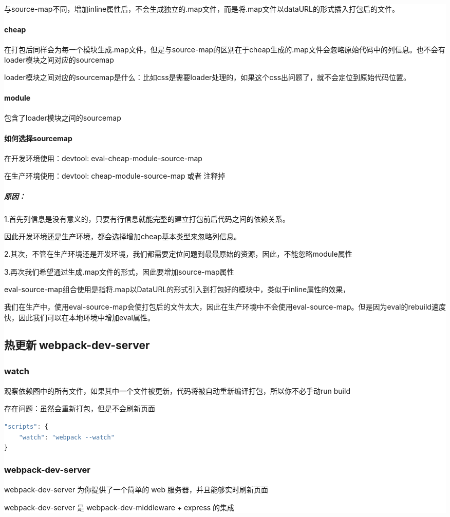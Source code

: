 与source-map不同，增加inline属性后，不会生成独立的.map文件，而是将.map文件以dataURL的形式插入打包后的文件。

#### cheap

在打包后同样会为每一个模块生成.map文件，但是与source-map的区别在于cheap生成的.map文件会忽略原始代码中的列信息。也不会有loader模块之间对应的sourcemap

loader模块之间对应的sourcemap是什么：比如css是需要loader处理的，如果这个css出问题了，就不会定位到原始代码位置。

#### module

包含了loader模块之间的sourcemap


#### 如何选择sourcemap


在开发环境使用：devtool: eval-cheap-module-source-map

在生产环境使用：devtool: cheap-module-source-map 或者 注释掉

##### 原因：

1.首先列信息是没有意义的，只要有行信息就能完整的建立打包前后代码之间的依赖关系。

因此开发环境还是生产环境，都会选择增加cheap基本类型来忽略列信息。


2.其次，不管在生产环境还是开发环境，我们都需要定位问题到最最原始的资源，因此，不能忽略module属性


3.再次我们希望通过生成.map文件的形式，因此要增加source-map属性


eval-source-map组合使用是指将.map以DataURL的形式引入到打包好的模块中，类似于inline属性的效果，

我们在生产中，使用eval-source-map会使打包后的文件太大，因此在生产环境中不会使用eval-source-map。但是因为eval的rebuild速度快，因此我们可以在本地环境中增加eval属性。




## 热更新 webpack-dev-server


### watch

观察依赖图中的所有文件，如果其中一个文件被更新，代码将被自动重新编译打包，所以你不必手动run build

存在问题：虽然会重新打包，但是不会刷新页面
```js
"scripts": {
    "watch": "webpack --watch"
}
```

### webpack-dev-server

webpack-dev-server 为你提供了一个简单的 web 服务器，并且能够实时刷新页面

webpack-dev-server 是 webpack-dev-middleware + express 的集成

